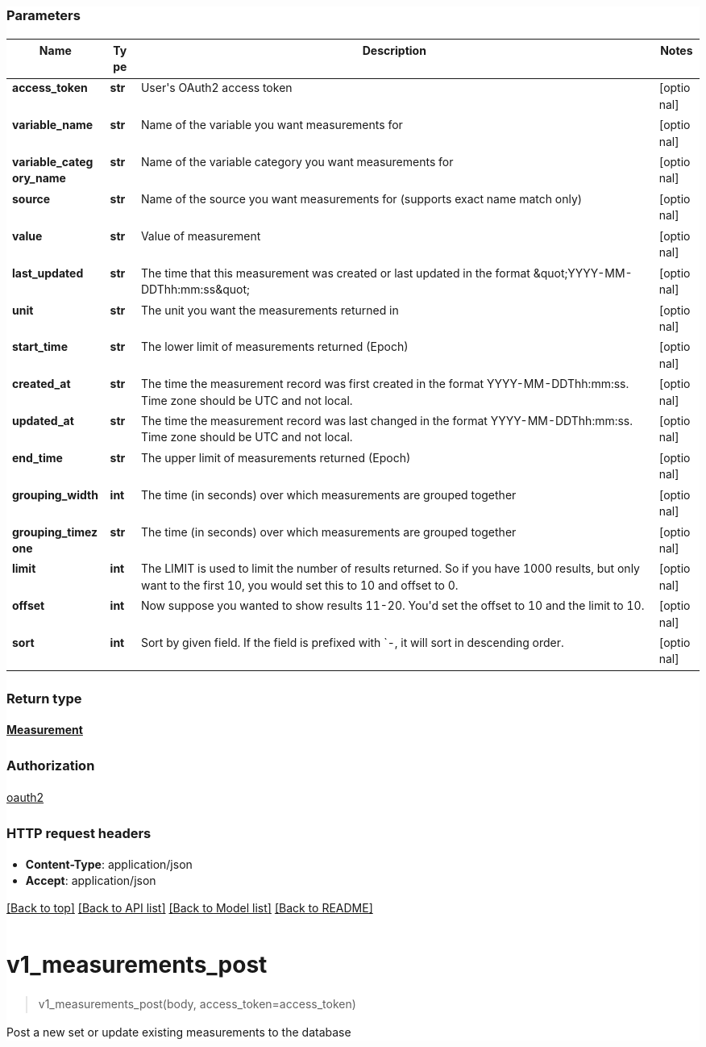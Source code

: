 ### Parameters

Name | Type | Description  | Notes
------------- | ------------- | ------------- | -------------
 **access_token** | **str**| User&#39;s OAuth2 access token | [optional] 
 **variable_name** | **str**| Name of the variable you want measurements for | [optional] 
 **variable_category_name** | **str**| Name of the variable category you want measurements for | [optional] 
 **source** | **str**| Name of the source you want measurements for (supports exact name match only) | [optional] 
 **value** | **str**| Value of measurement | [optional] 
 **last_updated** | **str**| The time that this measurement was created or last updated in the format \&quot;YYYY-MM-DDThh:mm:ss\&quot; | [optional] 
 **unit** | **str**| The unit you want the measurements returned in | [optional] 
 **start_time** | **str**| The lower limit of measurements returned (Epoch) | [optional] 
 **created_at** | **str**| The time the measurement record was first created in the format YYYY-MM-DDThh:mm:ss. Time zone should be UTC and not local. | [optional] 
 **updated_at** | **str**| The time the measurement record was last changed in the format YYYY-MM-DDThh:mm:ss. Time zone should be UTC and not local. | [optional] 
 **end_time** | **str**| The upper limit of measurements returned (Epoch) | [optional] 
 **grouping_width** | **int**| The time (in seconds) over which measurements are grouped together | [optional] 
 **grouping_timezone** | **str**| The time (in seconds) over which measurements are grouped together | [optional] 
 **limit** | **int**| The LIMIT is used to limit the number of results returned. So if you have 1000 results, but only want to the first 10, you would set this to 10 and offset to 0. | [optional] 
 **offset** | **int**| Now suppose you wanted to show results 11-20. You&#39;d set the offset to 10 and the limit to 10. | [optional] 
 **sort** | **int**| Sort by given field. If the field is prefixed with &#x60;-, it will sort in descending order. | [optional] 

### Return type

[**Measurement**](Measurement.md)

### Authorization

[oauth2](../README.md#oauth2)

### HTTP request headers

 - **Content-Type**: application/json
 - **Accept**: application/json

[[Back to top]](#) [[Back to API list]](../README.md#documentation-for-api-endpoints) [[Back to Model list]](../README.md#documentation-for-models) [[Back to README]](../README.md)

# **v1_measurements_post**
> v1_measurements_post(body, access_token=access_token)

Post a new set or update existing measurements to the database
